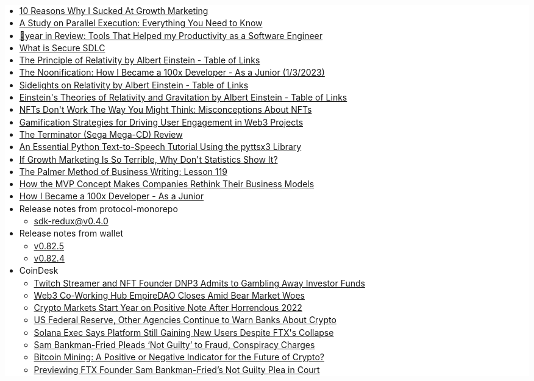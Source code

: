   - [10 Reasons Why I Sucked At Growth Marketing](https://hackernoon.com/10-reasons-why-i-sucked-at-growth-marketing?source=rss)
  - [A Study on Parallel Execution: Everything You Need to Know](https://hackernoon.com/a-study-on-parallel-execution-everything-you-need-to-know?source=rss)
  - [🏅year in Review: Tools That Helped my Productivity as a Software Engineer](https://hackernoon.com/year-in-review-tools-that-helped-my-productivity-as-a-software-engineer?source=rss)
  - [What is Secure SDLC](https://hackernoon.com/what-is-secure-sdlc?source=rss)
  - [The Principle of Relativity by Albert Einstein - Table of Links](https://hackernoon.com/the-principle-of-relativity-by-albert-einstein-table-of-links?source=rss)
  - [The Noonification: How I Became a 100x Developer - As a Junior (1/3/2023)](https://hackernoon.com/1-3-2023-noonification?source=rss)
  - [Sidelights on Relativity by Albert Einstein - Table of Links](https://hackernoon.com/sidelights-on-relativity-by-albert-einstein-table-of-links?source=rss)
  - [Einstein's Theories of Relativity and Gravitation by Albert Einstein - Table of Links](https://hackernoon.com/einsteins-theories-of-relativity-and-gravitation-by-albert-einstein-table-of-links?source=rss)
  - [NFTs Don't Work The Way You Might Think: Misconceptions About NFTs](https://hackernoon.com/nfts-dont-work-the-way-you-might-think-misconceptions-about-nfts?source=rss)
  - [Gamification Strategies for Driving User Engagement in Web3 Projects](https://hackernoon.com/gamification-strategies-for-driving-user-engagement-in-web3-projects?source=rss)
  - [The Terminator (Sega Mega-CD) Review](https://hackernoon.com/the-terminator-sega-mega-cd-review?source=rss)
  - [An Essential Python Text-to-Speech Tutorial Using the pyttsx3 Library](https://hackernoon.com/an-essential-python-text-to-speech-tutorial-using-the-pyttsx3-library?source=rss)
  - [If Growth Marketing Is So Terrible, Why Don't Statistics Show It?](https://hackernoon.com/if-growth-marketing-is-so-terrible-why-dont-statistics-show-it?source=rss)
  - [The Palmer Method of Business Writing: Lesson 119](https://hackernoon.com/the-palmer-method-of-business-writing-lesson-119?source=rss)
  - [How the MVP Concept Makes Companies Rethink Their Business Models](https://hackernoon.com/how-the-mvp-concept-makes-companies-rethink-their-business-models?source=rss)
  - [How I Became a 100x Developer - As a Junior](https://hackernoon.com/how-i-became-a-100x-developer-as-a-junior?source=rss)
- Release notes from protocol-monorepo
  - [sdk-redux@v0.4.0](https://github.com/superfluid-finance/protocol-monorepo/releases/tag/sdk-redux%40v0.4.0)
- Release notes from wallet
  - [v0.82.5](https://github.com/liquality/wallet/releases/tag/v0.82.5)
  - [v0.82.4](https://github.com/liquality/wallet/releases/tag/v0.82.4)
- CoinDesk
  - [Twitch Streamer and NFT Founder DNP3 Admits to Gambling Away Investor Funds](https://www.coindesk.com/web3/2023/01/03/twitch-streamer-and-nft-founder-dnp3-admits-to-gambling-away-investor-funds/?utm_medium=referral&utm_source=rss&utm_campaign=headlines)
  - [Web3 Co-Working Hub EmpireDAO Closes Amid Bear Market Woes](https://www.coindesk.com/web3/2023/01/03/web3-co-working-hub-empiredao-closes-amid-bear-market-woes/?utm_medium=referral&utm_source=rss&utm_campaign=headlines)
  - [Crypto Markets Start Year on Positive Note After Horrendous 2022](https://www.coindesk.com/markets/2023/01/03/crypto-markets-start-year-on-positive-note-after-horrendous-2022/?utm_medium=referral&utm_source=rss&utm_campaign=headlines)
  - [US Federal Reserve, Other Agencies Continue to Warn Banks About Crypto](https://www.coindesk.com/policy/2023/01/03/us-federal-reserve-other-agencies-continue-to-warn-banks-about-crypto/?utm_medium=referral&utm_source=rss&utm_campaign=headlines)
  - [Solana Exec Says Platform Still Gaining New Users Despite FTX's Collapse](https://www.coindesk.com/business/2023/01/03/solana-exec-says-platform-still-gaining-new-users-despite-ftxs-collapse/?utm_medium=referral&utm_source=rss&utm_campaign=headlines)
  - [Sam Bankman-Fried Pleads ‘Not Guilty’ to Fraud, Conspiracy Charges](https://www.coindesk.com/policy/2023/01/03/sam-bankman-fried-pleads-not-guilty-to-fraud-conspiracy-charges/?utm_medium=referral&utm_source=rss&utm_campaign=headlines)
  - [Bitcoin Mining: A Positive or Negative Indicator for the Future of Crypto?](https://www.coindesk.com/consensus-magazine/2023/01/03/bitcoin-mining-a-positive-or-negative-indicator-for-the-future-of-crypto/?utm_medium=referral&utm_source=rss&utm_campaign=headlines)
  - [Previewing FTX Founder Sam Bankman-Fried’s Not Guilty Plea in Court](https://www.coindesk.com/policy/2023/01/03/previewing-ftx-founder-sam-bankman-frieds-not-guilty-plea-in-court/?utm_medium=referral&utm_source=rss&utm_campaign=headlines)
